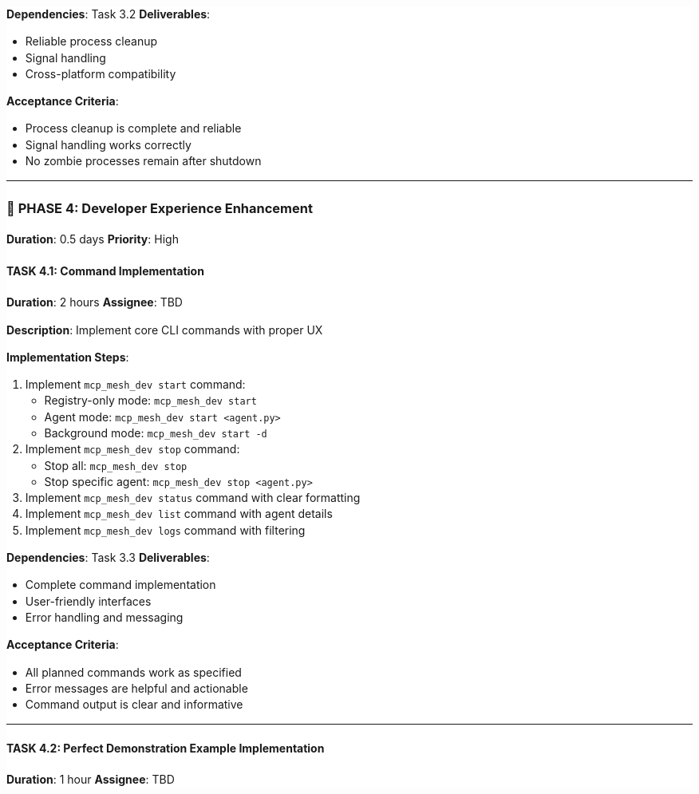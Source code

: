 **Dependencies**: Task 3.2
**Deliverables**:

- Reliable process cleanup
- Signal handling
- Cross-platform compatibility

**Acceptance Criteria**:

- Process cleanup is complete and reliable
- Signal handling works correctly
- No zombie processes remain after shutdown

---

### 🔧 **PHASE 4: Developer Experience Enhancement**

**Duration**: 0.5 days **Priority**: High

#### **TASK 4.1: Command Implementation**

**Duration**: 2 hours **Assignee**: TBD

**Description**: Implement core CLI commands with proper UX

**Implementation Steps**:

1. Implement `mcp_mesh_dev start` command:
   - Registry-only mode: `mcp_mesh_dev start`
   - Agent mode: `mcp_mesh_dev start <agent.py>`
   - Background mode: `mcp_mesh_dev start -d`
2. Implement `mcp_mesh_dev stop` command:
   - Stop all: `mcp_mesh_dev stop`
   - Stop specific agent: `mcp_mesh_dev stop <agent.py>`
3. Implement `mcp_mesh_dev status` command with clear formatting
4. Implement `mcp_mesh_dev list` command with agent details
5. Implement `mcp_mesh_dev logs` command with filtering

**Dependencies**: Task 3.3
**Deliverables**:

- Complete command implementation
- User-friendly interfaces
- Error handling and messaging

**Acceptance Criteria**:

- All planned commands work as specified
- Error messages are helpful and actionable
- Command output is clear and informative

---

#### **TASK 4.2: Perfect Demonstration Example Implementation**

**Duration**: 1 hour **Assignee**: TBD
